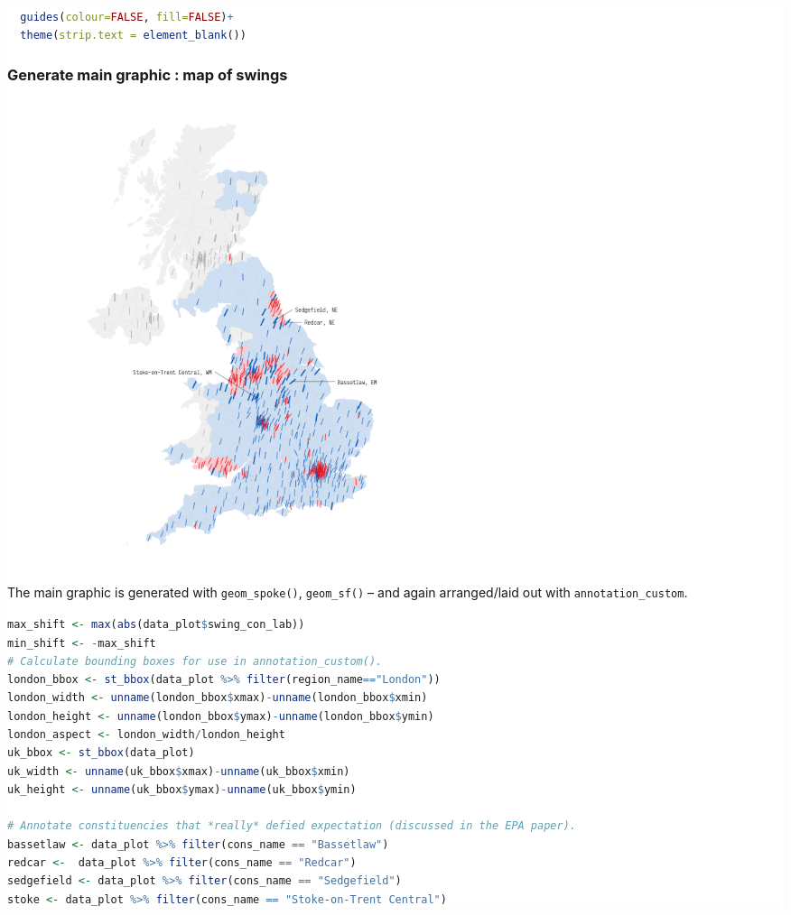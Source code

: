 ``` r
  guides(colour=FALSE, fill=FALSE)+
  theme(strip.text = element_blank())
```

### Generate main graphic : map of swings

<img src="./figures/hex_morph.gif" width="60%">

The main graphic is generated with `geom_spoke()`, `geom_sf()` – and
again arranged/laid out with `annotation_custom`.

``` r
max_shift <- max(abs(data_plot$swing_con_lab))
min_shift <- -max_shift
# Calculate bounding boxes for use in annotation_custom().
london_bbox <- st_bbox(data_plot %>% filter(region_name=="London"))
london_width <- unname(london_bbox$xmax)-unname(london_bbox$xmin) 
london_height <- unname(london_bbox$ymax)-unname(london_bbox$ymin) 
london_aspect <- london_width/london_height
uk_bbox <- st_bbox(data_plot)
uk_width <- unname(uk_bbox$xmax)-unname(uk_bbox$xmin) 
uk_height <- unname(uk_bbox$ymax)-unname(uk_bbox$ymin) 

# Annotate constituencies that *really* defied expectation (discussed in the EPA paper).
bassetlaw <- data_plot %>% filter(cons_name == "Bassetlaw")
redcar <-  data_plot %>% filter(cons_name == "Redcar")
sedgefield <- data_plot %>% filter(cons_name == "Sedgefield")
stoke <- data_plot %>% filter(cons_name == "Stoke-on-Trent Central")

```